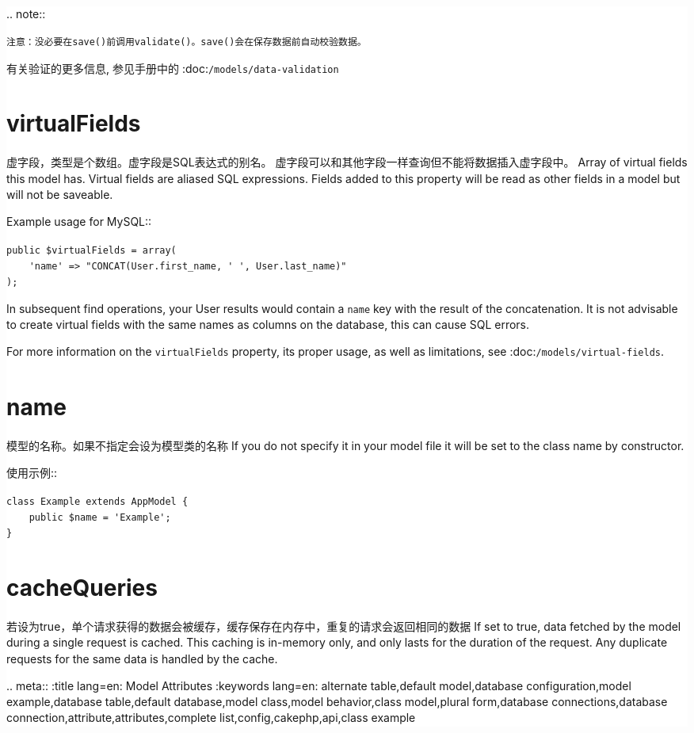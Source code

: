 .. note::

    注意：没必要在save()前调用validate()。save()会在保存数据前自动校验数据。

有关验证的更多信息, 参见手册中的 :doc:`/models/data-validation`

virtualFields
=============

虚字段，类型是个数组。虚字段是SQL表达式的别名。
虚字段可以和其他字段一样查询但不能将数据插入虚字段中。
Array of virtual fields this model has. Virtual fields are aliased
SQL expressions. Fields added to this property will be read as
other fields in a model but will not be saveable.

Example usage for MySQL::

    public $virtualFields = array(
        'name' => "CONCAT(User.first_name, ' ', User.last_name)"
    );

In subsequent find operations, your User results would contain a
``name`` key with the result of the concatenation. It is not
advisable to create virtual fields with the same names as columns
on the database, this can cause SQL errors.

For more information on the ``virtualFields`` property, its proper
usage, as well as limitations, see
:doc:`/models/virtual-fields`.

name
====

模型的名称。如果不指定会设为模型类的名称
If you do not specify it in your model file it will
be set to the class name by constructor.

使用示例::

    class Example extends AppModel {
        public $name = 'Example';
    }

cacheQueries
============

若设为true，单个请求获得的数据会被缓存，缓存保存在内存中，重复的请求会返回相同的数据
If set to true, data fetched by the model during a single request
is cached. This caching is in-memory only, and only lasts for the
duration of the request. Any duplicate requests for the same data
is handled by the cache.


.. meta::
    :title lang=en: Model Attributes
    :keywords lang=en: alternate table,default model,database configuration,model example,database table,default database,model class,model behavior,class model,plural form,database connections,database connection,attribute,attributes,complete list,config,cakephp,api,class example

